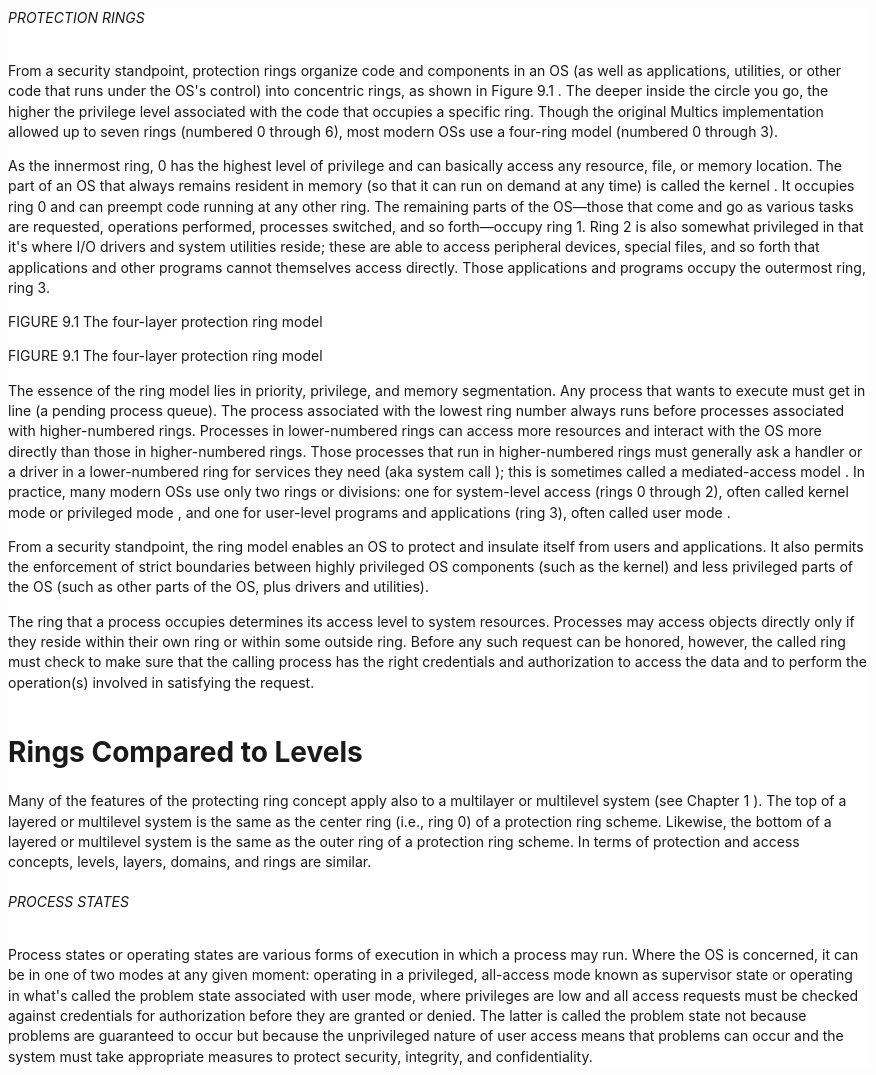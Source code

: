 ###### PROTECTION RINGS

From a security standpoint, protection rings organize code and components in an OS (as well as applications, utilities, or other code that runs under the OS's control) into concentric rings, as shown in Figure 9.1 . The deeper inside the circle you go, the higher the privilege level associated with the code that occupies a specific ring. Though the original Multics implementation allowed up to seven rings (numbered 0 through 6), most modern OSs use a four-ring model (numbered 0 through 3).

As the innermost ring, 0 has the highest level of privilege and can basically access any resource, file, or memory location. The part of an OS that always remains resident in memory (so that it can run on demand at any time) is called the kernel . It occupies ring 0 and can preempt code running at any other ring. The remaining parts of the OS—those that come and go as various tasks are requested, operations performed, processes switched, and so forth—occupy ring 1. Ring 2 is also somewhat privileged in that it's where I/O drivers and system utilities reside; these are able to access peripheral devices, special files, and so forth that applications and other programs cannot themselves access directly. Those applications and programs occupy the outermost ring, ring 3.

FIGURE 9.1 The four-layer protection ring model

FIGURE 9.1 The four-layer protection ring model

The essence of the ring model lies in priority, privilege, and memory segmentation. Any process that wants to execute must get in line (a pending process queue). The process associated with the lowest ring number always runs before processes associated with higher-numbered rings. Processes in lower-numbered rings can access more resources and interact with the OS more directly than those in higher-numbered rings. Those processes that run in higher-numbered rings must generally ask a handler or a driver in a lower-numbered ring for services they need (aka system call ); this is sometimes called a mediated-access model . In practice, many modern OSs use only two rings or divisions: one for system-level access (rings 0 through 2), often called kernel mode or privileged mode , and one for user-level programs and applications (ring 3), often called user mode .

From a security standpoint, the ring model enables an OS to protect and insulate itself from users and applications. It also permits the enforcement of strict boundaries between highly privileged OS components (such as the kernel) and less privileged parts of the OS (such as other parts of the OS, plus drivers and utilities).

The ring that a process occupies determines its access level to system resources. Processes may access objects directly only if they reside within their own ring or within some outside ring. Before any such request can be honored, however, the called ring must check to make sure that the calling process has the right credentials and authorization to access the data and to perform the operation(s) involved in satisfying the request.

# Rings Compared to Levels

Many of the features of the protecting ring concept apply also to a multilayer or multilevel system (see Chapter 1 ). The top of a layered or multilevel system is the same as the center ring (i.e., ring 0) of a protection ring scheme. Likewise, the bottom of a layered or multilevel system is the same as the outer ring of a protection ring scheme. In terms of protection and access concepts, levels, layers, domains, and rings are similar.

###### PROCESS STATES

Process states or operating states are various forms of execution in which a process may run. Where the OS is concerned, it can be in one of two modes at any given moment: operating in a privileged, all-access mode known as supervisor state or operating in what's called the problem state associated with user mode, where privileges are low and all access requests must be checked against credentials for authorization before they are granted or denied. The latter is called the problem state not because problems are guaranteed to occur but because the unprivileged nature of user access means that problems can occur and the system must take appropriate measures to protect security, integrity, and confidentiality.
